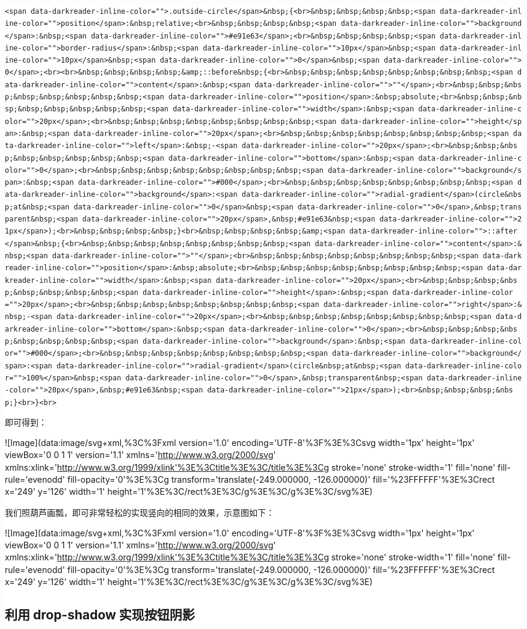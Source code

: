 ```
<span data-darkreader-inline-color="">.outside-circle</span>&nbsp;{<br>&nbsp;&nbsp;&nbsp;&nbsp;<span data-darkreader-inline-color="">position</span>:&nbsp;relative;<br>&nbsp;&nbsp;&nbsp;&nbsp;<span data-darkreader-inline-color="">background</span>:&nbsp;<span data-darkreader-inline-color="">#e91e63</span>;<br>&nbsp;&nbsp;&nbsp;&nbsp;<span data-darkreader-inline-color="">border-radius</span>:&nbsp;<span data-darkreader-inline-color="">10px</span>&nbsp;<span data-darkreader-inline-color="">10px</span>&nbsp;<span data-darkreader-inline-color="">0</span>&nbsp;<span data-darkreader-inline-color="">0</span>;<br><br>&nbsp;&nbsp;&nbsp;&nbsp;&amp;::before&nbsp;{<br>&nbsp;&nbsp;&nbsp;&nbsp;&nbsp;&nbsp;&nbsp;&nbsp;<span data-darkreader-inline-color="">content</span>:&nbsp;<span data-darkreader-inline-color="">""</span>;<br>&nbsp;&nbsp;&nbsp;&nbsp;&nbsp;&nbsp;&nbsp;&nbsp;<span data-darkreader-inline-color="">position</span>:&nbsp;absolute;<br>&nbsp;&nbsp;&nbsp;&nbsp;&nbsp;&nbsp;&nbsp;&nbsp;<span data-darkreader-inline-color="">width</span>:&nbsp;<span data-darkreader-inline-color="">20px</span>;<br>&nbsp;&nbsp;&nbsp;&nbsp;&nbsp;&nbsp;&nbsp;&nbsp;<span data-darkreader-inline-color="">height</span>:&nbsp;<span data-darkreader-inline-color="">20px</span>;<br>&nbsp;&nbsp;&nbsp;&nbsp;&nbsp;&nbsp;&nbsp;&nbsp;<span data-darkreader-inline-color="">left</span>:&nbsp;-<span data-darkreader-inline-color="">20px</span>;<br>&nbsp;&nbsp;&nbsp;&nbsp;&nbsp;&nbsp;&nbsp;&nbsp;<span data-darkreader-inline-color="">bottom</span>:&nbsp;<span data-darkreader-inline-color="">0</span>;<br>&nbsp;&nbsp;&nbsp;&nbsp;&nbsp;&nbsp;&nbsp;&nbsp;<span data-darkreader-inline-color="">background</span>:&nbsp;<span data-darkreader-inline-color="">#000</span>;<br>&nbsp;&nbsp;&nbsp;&nbsp;&nbsp;&nbsp;&nbsp;&nbsp;<span data-darkreader-inline-color="">background</span>:<span data-darkreader-inline-color="">radial-gradient</span>(circle&nbsp;at&nbsp;<span data-darkreader-inline-color="">0</span>&nbsp;<span data-darkreader-inline-color="">0</span>,&nbsp;transparent&nbsp;<span data-darkreader-inline-color="">20px</span>,&nbsp;#e91e63&nbsp;<span data-darkreader-inline-color="">21px</span>);<br>&nbsp;&nbsp;&nbsp;&nbsp;}<br>&nbsp;&nbsp;&nbsp;&nbsp;&amp;<span data-darkreader-inline-color="">::after</span>&nbsp;{<br>&nbsp;&nbsp;&nbsp;&nbsp;&nbsp;&nbsp;&nbsp;&nbsp;<span data-darkreader-inline-color="">content</span>:&nbsp;<span data-darkreader-inline-color="">""</span>;<br>&nbsp;&nbsp;&nbsp;&nbsp;&nbsp;&nbsp;&nbsp;&nbsp;<span data-darkreader-inline-color="">position</span>:&nbsp;absolute;<br>&nbsp;&nbsp;&nbsp;&nbsp;&nbsp;&nbsp;&nbsp;&nbsp;<span data-darkreader-inline-color="">width</span>:&nbsp;<span data-darkreader-inline-color="">20px</span>;<br>&nbsp;&nbsp;&nbsp;&nbsp;&nbsp;&nbsp;&nbsp;&nbsp;<span data-darkreader-inline-color="">height</span>:&nbsp;<span data-darkreader-inline-color="">20px</span>;<br>&nbsp;&nbsp;&nbsp;&nbsp;&nbsp;&nbsp;&nbsp;&nbsp;<span data-darkreader-inline-color="">right</span>:&nbsp;-<span data-darkreader-inline-color="">20px</span>;<br>&nbsp;&nbsp;&nbsp;&nbsp;&nbsp;&nbsp;&nbsp;&nbsp;<span data-darkreader-inline-color="">bottom</span>:&nbsp;<span data-darkreader-inline-color="">0</span>;<br>&nbsp;&nbsp;&nbsp;&nbsp;&nbsp;&nbsp;&nbsp;&nbsp;<span data-darkreader-inline-color="">background</span>:&nbsp;<span data-darkreader-inline-color="">#000</span>;<br>&nbsp;&nbsp;&nbsp;&nbsp;&nbsp;&nbsp;&nbsp;&nbsp;<span data-darkreader-inline-color="">background</span>:<span data-darkreader-inline-color="">radial-gradient</span>(circle&nbsp;at&nbsp;<span data-darkreader-inline-color="">100%</span>&nbsp;<span data-darkreader-inline-color="">0</span>,&nbsp;transparent&nbsp;<span data-darkreader-inline-color="">20px</span>,&nbsp;#e91e63&nbsp;<span data-darkreader-inline-color="">21px</span>);<br>&nbsp;&nbsp;&nbsp;&nbsp;}<br>}<br>
```

即可得到：

![Image](data:image/svg+xml,%3C%3Fxml version='1.0' encoding='UTF-8'%3F%3E%3Csvg width='1px' height='1px' viewBox='0 0 1 1' version='1.1' xmlns='http://www.w3.org/2000/svg' xmlns:xlink='http://www.w3.org/1999/xlink'%3E%3Ctitle%3E%3C/title%3E%3Cg stroke='none' stroke-width='1' fill='none' fill-rule='evenodd' fill-opacity='0'%3E%3Cg transform='translate(-249.000000, -126.000000)' fill='%23FFFFFF'%3E%3Crect x='249' y='126' width='1' height='1'%3E%3C/rect%3E%3C/g%3E%3C/g%3E%3C/svg%3E)

我们照葫芦画瓢，即可非常轻松的实现竖向的相同的效果，示意图如下：

![Image](data:image/svg+xml,%3C%3Fxml version='1.0' encoding='UTF-8'%3F%3E%3Csvg width='1px' height='1px' viewBox='0 0 1 1' version='1.1' xmlns='http://www.w3.org/2000/svg' xmlns:xlink='http://www.w3.org/1999/xlink'%3E%3Ctitle%3E%3C/title%3E%3Cg stroke='none' stroke-width='1' fill='none' fill-rule='evenodd' fill-opacity='0'%3E%3Cg transform='translate(-249.000000, -126.000000)' fill='%23FFFFFF'%3E%3Crect x='249' y='126' width='1' height='1'%3E%3C/rect%3E%3C/g%3E%3C/g%3E%3C/svg%3E)

## 利用 drop-shadow 实现按钮阴影
